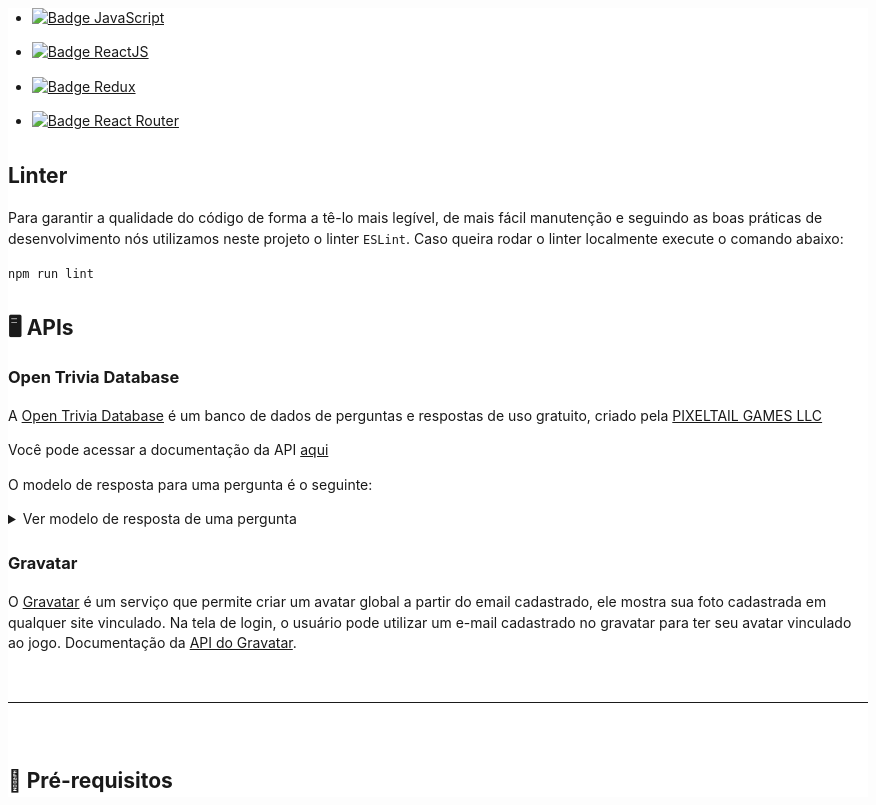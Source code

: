 - <a href="https://www.javascript.com/">
  <img alt="Badge JavaScript" src="https://img.shields.io/badge/-JavasCript-%23181818?style=for-the-badge&logo=javascript">
</a>

- <a href="https://pt-br.reactjs.org/">
  <img alt="Badge ReactJS" src="https://img.shields.io/badge/-ReactJS-%23181818?style=for-the-badge&logo=react">
</a>

- <a href="https://redux.js.org/">
  <img alt="Badge Redux" src="https://img.shields.io/badge/-Redux-%23764ABC?style=for-the-badge&logo=redux">
</a>

- <a href="https://reactrouter.com/">
  <img alt="Badge React Router" src="https://img.shields.io/badge/-React%20Router-%23181818?style=for-the-badge&logo=reactrouter">
</a>

## Linter

Para garantir a qualidade do código de forma a tê-lo mais legível, de mais fácil manutenção e seguindo as boas práticas de desenvolvimento nós utilizamos neste projeto o linter `ESLint`. Caso queira rodar o linter localmente execute o comando abaixo:

```bash
npm run lint
```

## 🖥 APIs

### Open Trivia Database

A [Open Trivia Database](https://opentdb.com/) é um banco de dados de perguntas e respostas de uso gratuito, criado pela [PIXELTAIL GAMES LLC](https://www.pixeltailgames.com/)

Você pode acessar a documentação da API [aqui](https://opentdb.com/api_config.php)

O modelo de resposta para uma pergunta é o seguinte:
  <details><summary>Ver modelo de resposta de uma pergunta</summary></details>
  
### Gravatar
O [Gravatar](https://br.gravatar.com/) é um serviço que permite criar um avatar global a partir do email cadastrado, ele mostra sua foto cadastrada em qualquer site vinculado. Na tela de login, o usuário pode utilizar um e-mail cadastrado no gravatar para ter seu avatar vinculado ao jogo.
Documentação da [API do Gravatar](https://br.gravatar.com/site/implement/images/).

<br/>

---

<br/>

## 🔧 Pré-requisitos
